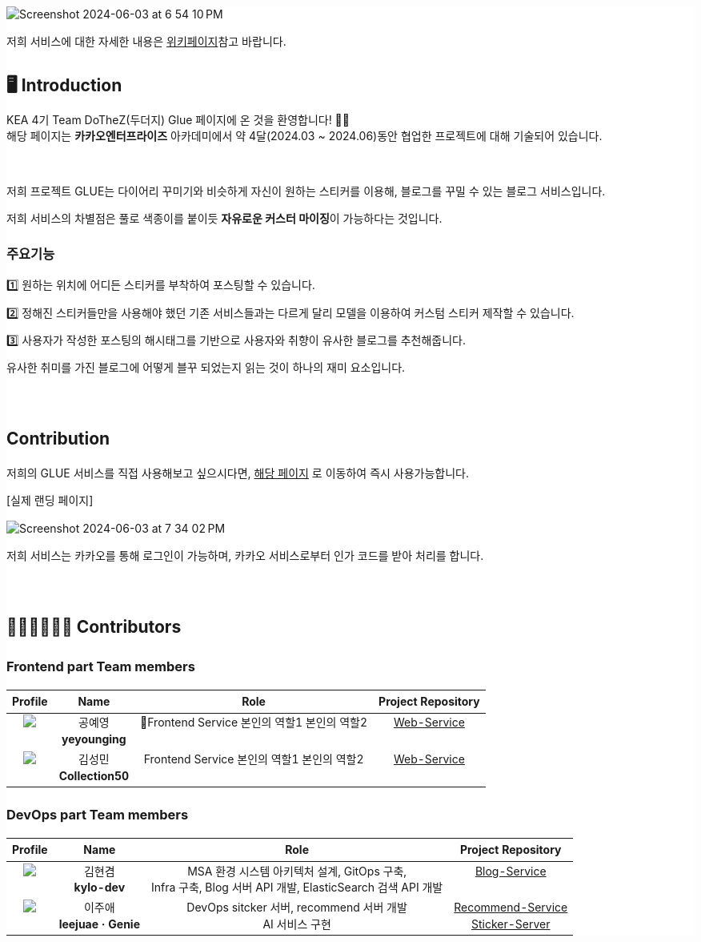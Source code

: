 <img width="1048" alt="Screenshot 2024-06-03 at 6 54 10 PM" src="https://github.com/DoTheZ-Team/Overview/assets/24919880/2b80f79c-5366-458b-acfa-7bfe09d3cae2">

저희 서비스에 대한 자세한 내용은 [위키페이지](https://github.com/DoTheZ-Team/Overview/wiki)참고 바랍니다.
## 🖥️ Introduction

KEA 4기 Team DoTheZ(두더지) Glue 페이지에 온 것을 환영합니다! 👋🏻   
해당 페이지는 **카카오엔터프라이즈** 아카데미에서 약 4달(2024.03 ~ 2024.06)동안 협업한 프로젝트에 대해 기술되어 있습니다.

<br>

저희 프로젝트 GLUE는 다이어리 꾸미기와 비슷하게 자신이 원하는 스티커를 이용해, 블로그를 꾸밀 수 있는 블로그 서비스입니다.

저희 서비스의 차별점은 풀로 색종이를 붙이듯 **자유로운 커스터 마이징**이 가능하다는 것입니다.

<h3> 주요기능 </h3>

1️⃣ 원하는 위치에 어디든 스티커를 부착하여 포스팅할 수 있습니다.

2️⃣ 정해진 스티커들만을 사용해야 했던 기존 서비스들과는 다르게 달리 모델을 이용하여 커스텀 스티커 제작할 수 있습니다.

3️⃣ 사용자가 작성한 포스팅의 해시태그를 기반으로 사용자와 취향이 유사한 블로그를 추천해줍니다.

유사한 취미를 가진 블로그에 어떻게 블꾸 되었는지 읽는 것이 하나의 재미 요소입니다.

<br>

## Contribution

저희의 GLUE 서비스를 직접 사용해보고 싶으시다면, [해당 페이지](https://resplendent-souffle-0732ad.netlify.app/) 로 이동하여 즉시 사용가능합니다.

[실제 랜딩 페이지]

<img width="797" alt="Screenshot 2024-06-03 at 7 34 02 PM" src="https://github.com/DoTheZ-Team/Overview/assets/24919880/d2052fc9-247b-4e42-a2c5-98234a68f9ee">
  
저희 서비스는 카카오를 통해 로그인이 가능하며, 카카오 서비스로부터 인가 코드를 받아 처리를 합니다.


<br>

## 🧑🏻‍💻👩🏻‍💻 Contributors

<h3> Frontend part Team members </h3>

| Profile | Name | Role | Project Repository |
| :---: | :---: | :---: | :---: |
| <a href="https://github.com/yeyounging"><img src="https://avatars.githubusercontent.com/u/133792082?v=4" height="120px"></a> | 공예영 <br> **yeyounging**| Frontend Service  본인의 역할1  본인의 역할2|[Web-Service](https://github.com/DoTheZ-Team/glue-fe)|
| <a href="https://github.com/Collection50"><img src="https://avatars.githubusercontent.com/u/86355699?v=4" height="120px"></a> | 김성민 <br> **Collection50**| Frontend Service 본인의 역할1  본인의 역할2| [Web-Service](https://github.com/DoTheZ-Team/glue-fe) |

<h3> DevOps part Team members </h3>

| Profile | Name | Role | Project Repository |
| :---: | :---: | :---: | :---: |
| <a href="https://github.com/kylo-dev"><img src="https://avatars.githubusercontent.com/u/103489352?v=4" height="120px"></a> | 김현겸 <br> **kylo-dev**| MSA 환경 시스템 아키텍처 설계, GitOps 구축, <br/> Infra 구축, Blog 서버 API 개발, ElasticSearch 검색 API 개발 | [Blog-Service](https://github.com/DoTheZ-Team/blog-service) |
| <a href="https://github.com/leejuae"><img src="https://avatars.githubusercontent.com/u/51390115?v=4" height="120px"></a> | 이주애 <br> **leejuae · Genie**| DevOps sitcker 서버, recommend 서버 개발 <br/> AI 서비스 구현| [Recommend-Service](https://github.com/DoTheZ-Team/recommendation-service) <br/> [Sticker-Server](https://github.com/DoTheZ-Team/sticker-service/tree/develop) |
